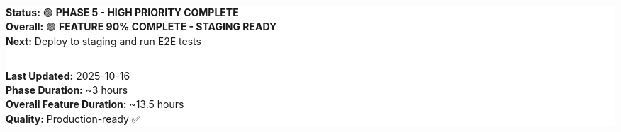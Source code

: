 **Status:** 🟢 **PHASE 5 - HIGH PRIORITY COMPLETE**  
**Overall:** 🟢 **FEATURE 90% COMPLETE - STAGING READY**  
**Next:** Deploy to staging and run E2E tests

---

**Last Updated:** 2025-10-16  
**Phase Duration:** ~3 hours  
**Overall Feature Duration:** ~13.5 hours  
**Quality:** Production-ready ✅
